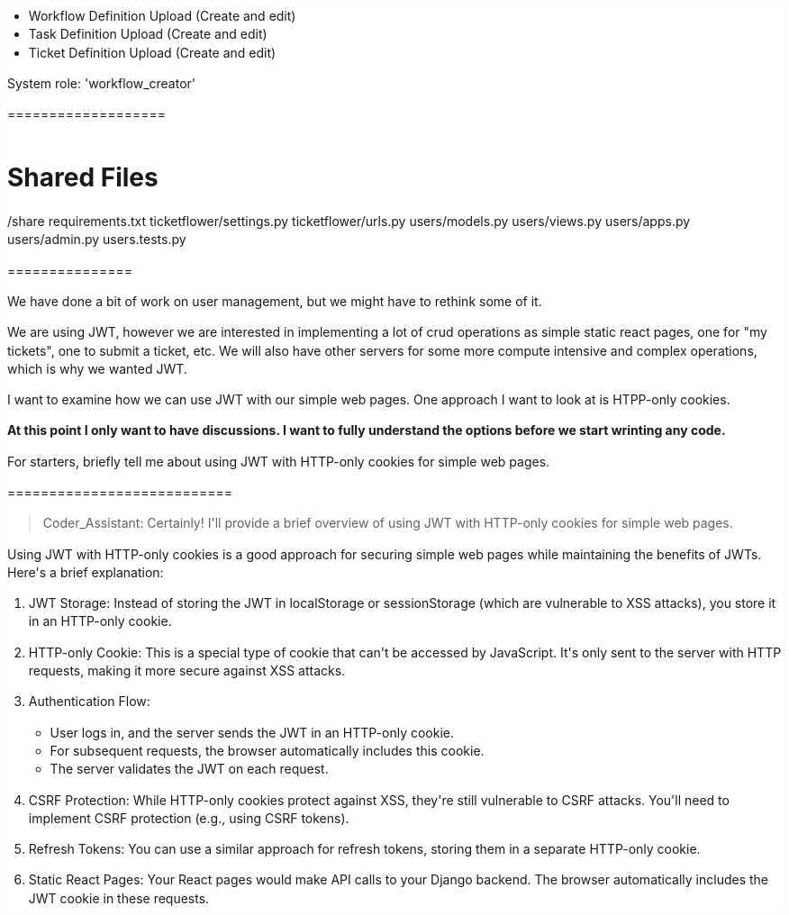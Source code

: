- Workflow Definition Upload (Create and edit)
- Task Definition Upload (Create and edit)
- Ticket Definition Upload (Create and edit)

System role: 'workflow_creator'

===================

# Shared Files

/share requirements.txt ticketflower/settings.py ticketflower/urls.py users/models.py users/views.py users/apps.py users/admin.py users.tests.py

===============

We have done a bit of work on user management, but we might have to rethink some of it.

We are using JWT, however we are interested in implementing a lot of crud operations as simple static react pages, one for "my tickets", one to submit a ticket, etc. We will also have other servers for some more compute intensive and complex operations, which is why we wanted JWT.

I want to examine how we can use JWT with our simple web pages. One approach I want to look at is HTPP-only cookies.

**At this point I only want to have discussions. I want to fully understand the options before we start wrinting any code.**

For starters, briefly tell me about using JWT with HTTP-only cookies for simple web pages.

===========================

> Coder_Assistant: Certainly! I'll provide a brief overview of using JWT with HTTP-only cookies for simple web pages.

Using JWT with HTTP-only cookies is a good approach for securing simple web pages while maintaining the benefits of JWTs. Here's a brief explanation:

1. JWT Storage:
   Instead of storing the JWT in localStorage or sessionStorage (which are vulnerable to XSS attacks), you store it in an HTTP-only cookie.

2. HTTP-only Cookie:
   This is a special type of cookie that can't be accessed by JavaScript. It's only sent to the server with HTTP requests, making it more secure against XSS attacks.

3. Authentication Flow:
   - User logs in, and the server sends the JWT in an HTTP-only cookie.
   - For subsequent requests, the browser automatically includes this cookie.
   - The server validates the JWT on each request.

4. CSRF Protection:
   While HTTP-only cookies protect against XSS, they're still vulnerable to CSRF attacks. You'll need to implement CSRF protection (e.g., using CSRF tokens).

5. Refresh Tokens:
   You can use a similar approach for refresh tokens, storing them in a separate HTTP-only cookie.

6. Static React Pages:
   Your React pages would make API calls to your Django backend. The browser automatically includes the JWT cookie in these requests.
